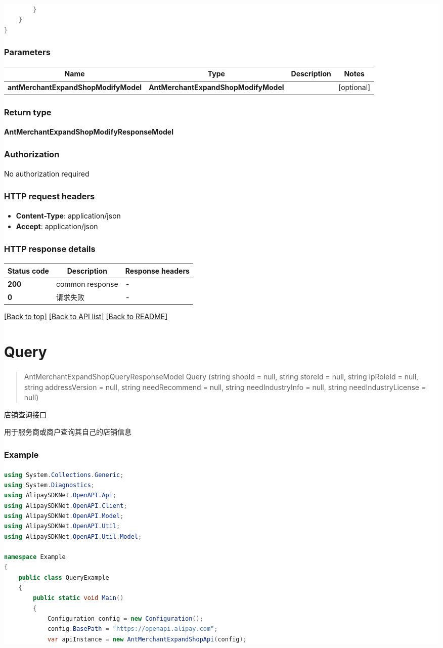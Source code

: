 ```csharp
        }
    }
}
```

### Parameters

Name | Type | Description  | Notes
------------- | ------------- | ------------- | -------------
 **antMerchantExpandShopModifyModel** | **AntMerchantExpandShopModifyModel**|  | [optional] 

### Return type

**AntMerchantExpandShopModifyResponseModel**

### Authorization

No authorization required

### HTTP request headers

 - **Content-Type**: application/json
 - **Accept**: application/json


### HTTP response details
| Status code | Description | Response headers |
|-------------|-------------|------------------|
| **200** | common response |  -  |
| **0** | 请求失败 |  -  |

[[Back to top]](#) [[Back to API list]](../README.md#documentation-for-api-endpoints) [[Back to README]](../README.md)

<a name="query"></a>
# **Query**
> AntMerchantExpandShopQueryResponseModel Query (string shopId = null, string storeId = null, string ipRoleId = null, string addressVersion = null, string needRecommend = null, string needIndustryInfo = null, string needIndustryLicense = null)

店铺查询接口

用于服务商或商户查询其自己的店铺信息

### Example
```csharp
using System.Collections.Generic;
using System.Diagnostics;
using AlipaySDKNet.OpenAPI.Api;
using AlipaySDKNet.OpenAPI.Client;
using AlipaySDKNet.OpenAPI.Model;
using AlipaySDKNet.OpenAPI.Util;
using AlipaySDKNet.OpenAPI.Util.Model;

namespace Example
{
    public class QueryExample
    {
        public static void Main()
        {
            Configuration config = new Configuration();
            config.BasePath = "https://openapi.alipay.com";
            var apiInstance = new AntMerchantExpandShopApi(config);
```
